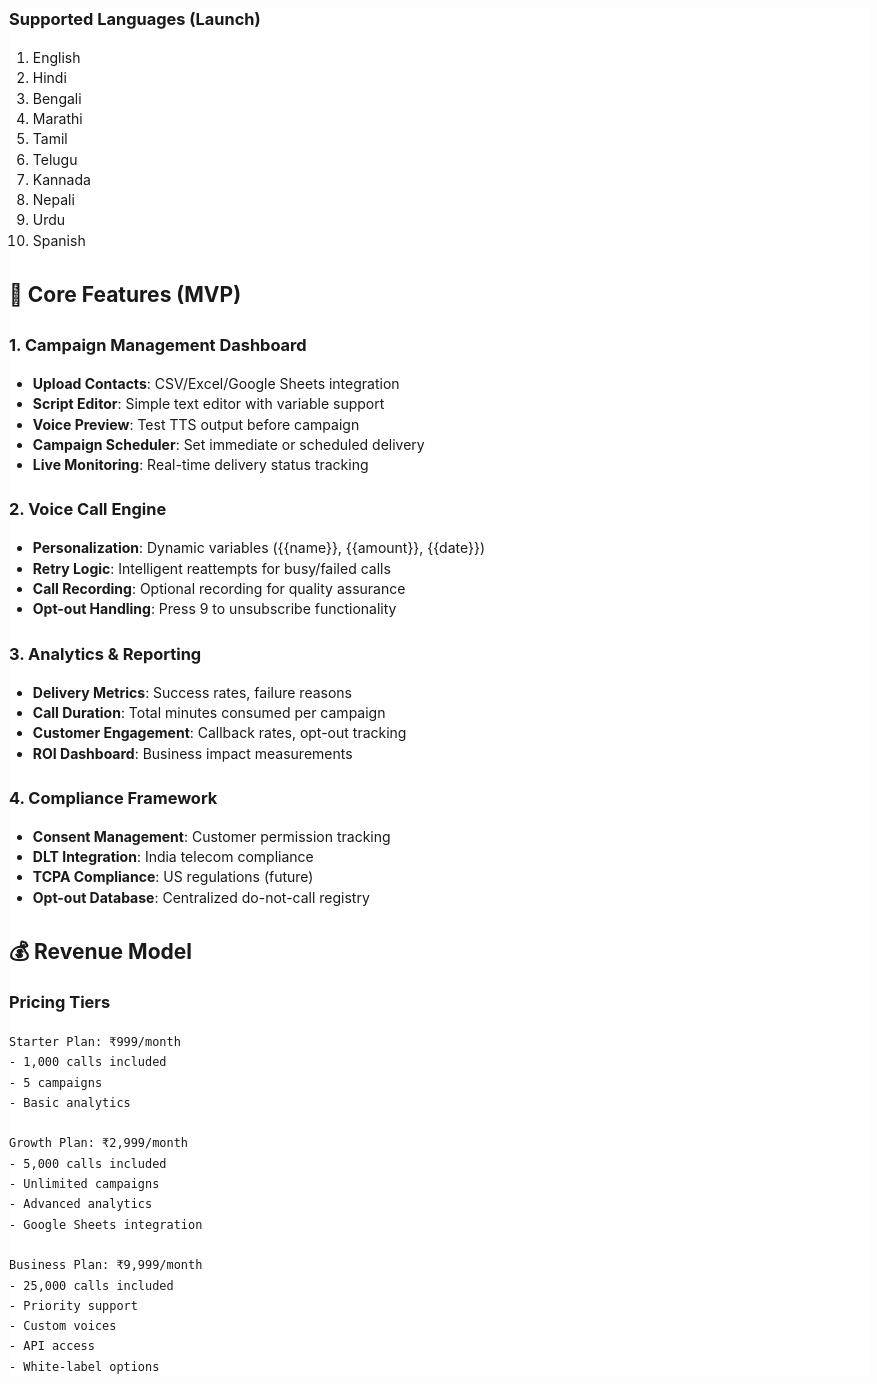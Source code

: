 ### Supported Languages (Launch)
1. English
2. Hindi
3. Bengali
4. Marathi
5. Tamil
6. Telugu
7. Kannada
8. Nepali
9. Urdu
10. Spanish

## 🔧 Core Features (MVP)

### 1. Campaign Management Dashboard
- **Upload Contacts**: CSV/Excel/Google Sheets integration
- **Script Editor**: Simple text editor with variable support
- **Voice Preview**: Test TTS output before campaign
- **Campaign Scheduler**: Set immediate or scheduled delivery
- **Live Monitoring**: Real-time delivery status tracking

### 2. Voice Call Engine
- **Personalization**: Dynamic variables ({{name}}, {{amount}}, {{date}})
- **Retry Logic**: Intelligent reattempts for busy/failed calls
- **Call Recording**: Optional recording for quality assurance
- **Opt-out Handling**: Press 9 to unsubscribe functionality

### 3. Analytics & Reporting
- **Delivery Metrics**: Success rates, failure reasons
- **Call Duration**: Total minutes consumed per campaign
- **Customer Engagement**: Callback rates, opt-out tracking
- **ROI Dashboard**: Business impact measurements

### 4. Compliance Framework
- **Consent Management**: Customer permission tracking
- **DLT Integration**: India telecom compliance
- **TCPA Compliance**: US regulations (future)
- **Opt-out Database**: Centralized do-not-call registry

## 💰 Revenue Model

### Pricing Tiers
```
Starter Plan: ₹999/month
- 1,000 calls included
- 5 campaigns
- Basic analytics

Growth Plan: ₹2,999/month
- 5,000 calls included
- Unlimited campaigns
- Advanced analytics
- Google Sheets integration

Business Plan: ₹9,999/month
- 25,000 calls included
- Priority support
- Custom voices
- API access
- White-label options
```